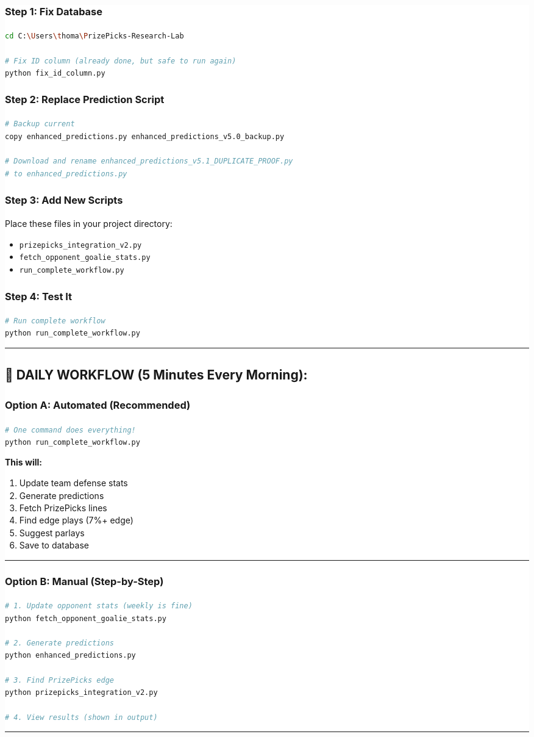 ### **Step 1: Fix Database**
```bash
cd C:\Users\thoma\PrizePicks-Research-Lab

# Fix ID column (already done, but safe to run again)
python fix_id_column.py
```

### **Step 2: Replace Prediction Script**
```bash
# Backup current
copy enhanced_predictions.py enhanced_predictions_v5.0_backup.py

# Download and rename enhanced_predictions_v5.1_DUPLICATE_PROOF.py
# to enhanced_predictions.py
```

### **Step 3: Add New Scripts**
Place these files in your project directory:
- `prizepicks_integration_v2.py`
- `fetch_opponent_goalie_stats.py`
- `run_complete_workflow.py`

### **Step 4: Test It**
```bash
# Run complete workflow
python run_complete_workflow.py
```

---

## 📅 **DAILY WORKFLOW (5 Minutes Every Morning):**

### **Option A: Automated (Recommended)**
```bash
# One command does everything!
python run_complete_workflow.py
```

**This will:**
1. Update team defense stats
2. Generate predictions
3. Fetch PrizePicks lines
4. Find edge plays (7%+ edge)
5. Suggest parlays
6. Save to database

---

### **Option B: Manual (Step-by-Step)**
```bash
# 1. Update opponent stats (weekly is fine)
python fetch_opponent_goalie_stats.py

# 2. Generate predictions
python enhanced_predictions.py

# 3. Find PrizePicks edge
python prizepicks_integration_v2.py

# 4. View results (shown in output)
```

---